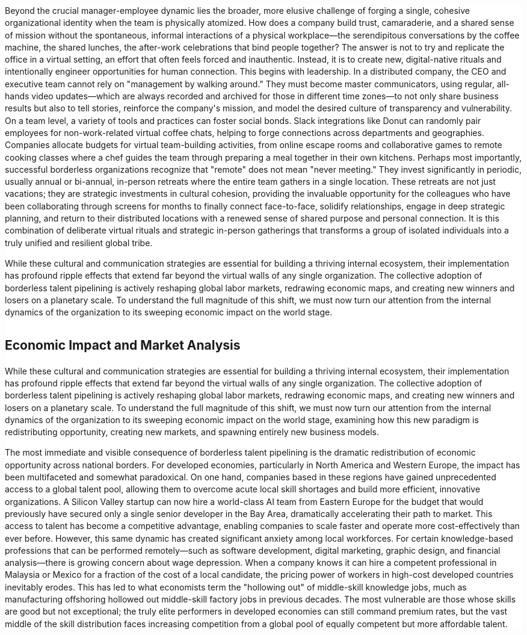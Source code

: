 
Beyond the crucial manager-employee dynamic lies the broader, more elusive challenge of forging a single, cohesive organizational identity when the team is physically atomized. How does a company build trust, camaraderie, and a shared sense of mission without the spontaneous, informal interactions of a physical workplace—the serendipitous conversations by the coffee machine, the shared lunches, the after-work celebrations that bind people together? The answer is not to try and replicate the office in a virtual setting, an effort that often feels forced and inauthentic. Instead, it is to create new, digital-native rituals and intentionally engineer opportunities for human connection. This begins with leadership. In a distributed company, the CEO and executive team cannot rely on "management by walking around." They must become master communicators, using regular, all-hands video updates—which are always recorded and archived for those in different time zones—to not only share business results but also to tell stories, reinforce the company's mission, and model the desired culture of transparency and vulnerability. On a team level, a variety of tools and practices can foster social bonds. Slack integrations like Donut can randomly pair employees for non-work-related virtual coffee chats, helping to forge connections across departments and geographies. Companies allocate budgets for virtual team-building activities, from online escape rooms and collaborative games to remote cooking classes where a chef guides the team through preparing a meal together in their own kitchens. Perhaps most importantly, successful borderless organizations recognize that "remote" does not mean "never meeting." They invest significantly in periodic, usually annual or bi-annual, in-person retreats where the entire team gathers in a single location. These retreats are not just vacations; they are strategic investments in cultural cohesion, providing the invaluable opportunity for the colleagues who have been collaborating through screens for months to finally connect face-to-face, solidify relationships, engage in deep strategic planning, and return to their distributed locations with a renewed sense of shared purpose and personal connection. It is this combination of deliberate virtual rituals and strategic in-person gatherings that transforms a group of isolated individuals into a truly unified and resilient global tribe.

While these cultural and communication strategies are essential for building a thriving internal ecosystem, their implementation has profound ripple effects that extend far beyond the virtual walls of any single organization. The collective adoption of borderless talent pipelining is actively reshaping global labor markets, redrawing economic maps, and creating new winners and losers on a planetary scale. To understand the full magnitude of this shift, we must now turn our attention from the internal dynamics of the organization to its sweeping economic impact on the world stage.

## Economic Impact and Market Analysis

While these cultural and communication strategies are essential for building a thriving internal ecosystem, their implementation has profound ripple effects that extend far beyond the virtual walls of any single organization. The collective adoption of borderless talent pipelining is actively reshaping global labor markets, redrawing economic maps, and creating new winners and losers on a planetary scale. To understand the full magnitude of this shift, we must now turn our attention from the internal dynamics of the organization to its sweeping economic impact on the world stage, examining how this new paradigm is redistributing opportunity, creating new markets, and spawning entirely new business models.

The most immediate and visible consequence of borderless talent pipelining is the dramatic redistribution of economic opportunity across national borders. For developed economies, particularly in North America and Western Europe, the impact has been multifaceted and somewhat paradoxical. On one hand, companies based in these regions have gained unprecedented access to a global talent pool, allowing them to overcome acute local skill shortages and build more efficient, innovative organizations. A Silicon Valley startup can now hire a world-class AI team from Eastern Europe for the budget that would previously have secured only a single senior developer in the Bay Area, dramatically accelerating their path to market. This access to talent has become a competitive advantage, enabling companies to scale faster and operate more cost-effectively than ever before. However, this same dynamic has created significant anxiety among local workforces. For certain knowledge-based professions that can be performed remotely—such as software development, digital marketing, graphic design, and financial analysis—there is growing concern about wage depression. When a company knows it can hire a competent professional in Malaysia or Mexico for a fraction of the cost of a local candidate, the pricing power of workers in high-cost developed countries inevitably erodes. This has led to what economists term the "hollowing out" of middle-skill knowledge jobs, much as manufacturing offshoring hollowed out middle-skill factory jobs in previous decades. The most vulnerable are those whose skills are good but not exceptional; the truly elite performers in developed economies can still command premium rates, but the vast middle of the skill distribution faces increasing competition from a global pool of equally competent but more affordable talent.

